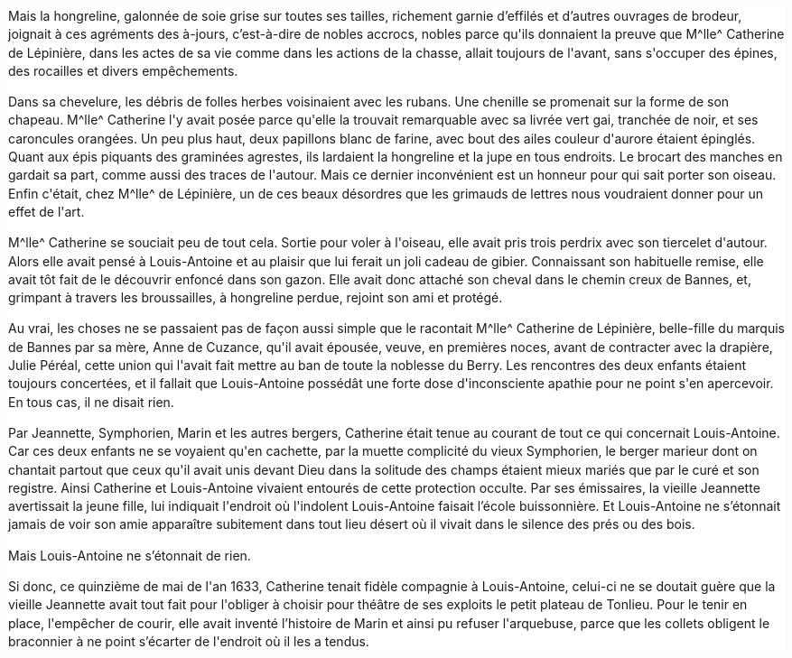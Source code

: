 Mais la hongreline, galonnée de soie grise sur toutes ses tailles, richement
garnie d’effilés et d’autres ouvrages de brodeur, joignait à ces agréments des
à-jours, c’est-à-dire de nobles accrocs, nobles parce qu'ils donnaient la
preuve que M^lle^ Catherine de Lépinière, dans les actes de sa vie comme dans
les actions de la chasse, allait toujours de l'avant, sans s'occuper des
épines, des rocailles et divers empêchements.

Dans sa chevelure, les débris de folles herbes voisinaient avec les rubans. Une
chenille se promenait sur la forme de son chapeau. M^lle^ Catherine l'y avait
posée parce qu'elle la trouvait remarquable avec sa livrée vert gai, tranchée
de noir, et ses caroncules orangées. Un peu plus haut, deux papillons blanc de
farine, avec bout des ailes couleur d'aurore étaient épinglés. Quant aux épis
piquants des graminées agrestes, ils lardaient la hongreline et la jupe en tous
endroits. Le brocart des manches en gardait sa part, comme aussi des traces de
l'autour. Mais ce dernier inconvénient est un honneur pour qui sait porter son
oiseau. Enfin c'était, chez M^lle^ de Lépinière, un de ces beaux désordres que
les grimauds de lettres nous voudraient donner pour un effet de l'art.

M^lle^ Catherine se souciait peu de tout cela. Sortie pour voler à l'oiseau,
elle avait pris trois perdrix avec son tiercelet d'autour. Alors elle avait
pensé à Louis-Antoine et au plaisir que lui ferait un joli cadeau de gibier.
Connaissant son habituelle remise, elle avait tôt fait de le découvrir enfoncé
dans son gazon. Elle avait donc attaché son cheval dans le chemin creux de
Bannes, et, grimpant à travers les broussailles, à hongreline perdue, rejoint
son ami et protégé.

Au vrai, les choses ne se passaient pas de façon aussi simple que le racontait
M^lle^ Catherine de Lépinière, belle-fille du marquis de Bannes par sa mère,
Anne de Cuzance, qu'il avait épousée, veuve, en premières noces, avant de
contracter avec la drapière, Julie Péréal, cette union qui l'avait fait mettre
au ban de toute la noblesse du Berry. Les rencontres des deux enfants étaient
toujours concertées, et il fallait que Louis-Antoine possédât une forte dose
d'inconsciente apathie pour ne point s'en apercevoir. En tous cas, il ne disait
rien.

Par Jeannette, Symphorien, Marin et les autres bergers, Catherine était tenue
au courant de tout ce qui concernait Louis-Antoine. Car ces deux enfants ne se
voyaient qu'en cachette, par la muette complicité du vieux Symphorien, le
berger marieur dont on chantait partout que ceux qu'il avait unis devant Dieu
dans la solitude des champs étaient mieux mariés que par le curé et son
registre. Ainsi Catherine et Louis-Antoine vivaient entourés de cette
protection occulte. Par ses émissaires, la vieille Jeannette avertissait la
jeune fille, lui indiquait l'endroit où l'indolent Louis-Antoine faisait
l’école buissonnière. Et Louis-Antoine ne s’étonnait jamais de voir son amie
apparaître subitement dans tout lieu désert où il vivait dans le silence des
prés ou des bois.

Mais Louis-Antoine ne s’étonnait de rien.

Si donc, ce quinzième de mai de l'an 1633, Catherine tenait fidèle compagnie
à Louis-Antoine, celui-ci ne se doutait guère que la vieille Jeannette avait
tout fait pour l'obliger à choisir pour théâtre de ses exploits le petit
plateau de Tonlieu. Pour le tenir en place, l'empêcher de courir, elle avait
inventé l’histoire de Marin et ainsi pu refuser l'arquebuse, parce que les
collets obligent le braconnier à ne point s’écarter de l'endroit où il les
a tendus.
 